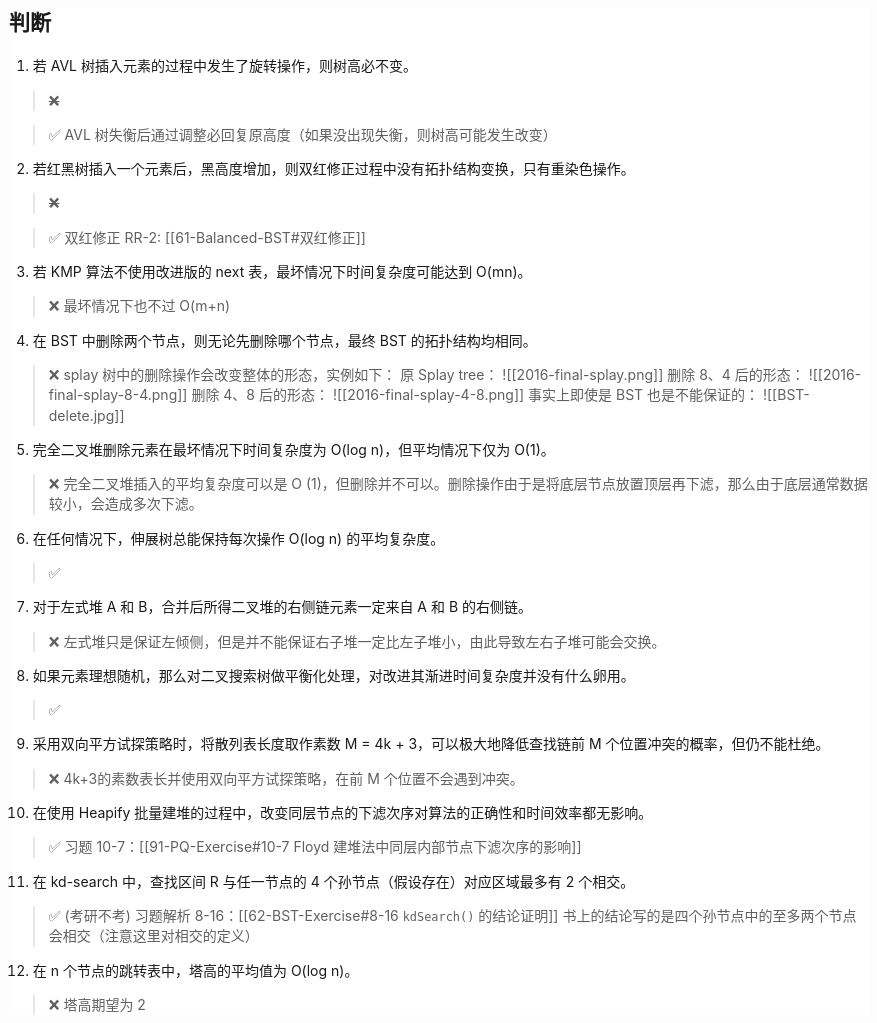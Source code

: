 ## 判断

1. 若 AVL 树插入元素的过程中发生了旋转操作，则树高必不变。

> ~~❌~~

> ✅ AVL 树失衡后通过调整必回复原⾼度（如果没出现失衡，则树⾼可能发⽣改变）

2. 若红黑树插入一个元素后，黑高度增加，则双红修正过程中没有拓扑结构变换，只有重染色操作。

> ~~❌~~

> ✅ 双红修正 RR-2: [[61-Balanced-BST#双红修正]]

3. 若 KMP 算法不使用改进版的 next 表，最坏情况下时间复杂度可能达到 O(mn)。

> ❌ 最坏情况下也不过 O(m+n)

4. 在 BST 中删除两个节点，则无论先删除哪个节点，最终 BST 的拓扑结构均相同。 

> ❌ splay 树中的删除操作会改变整体的形态，实例如下：
> 原 Splay tree：
> ![[2016-final-splay.png]]
> 删除 8、4 后的形态：
> ![[2016-final-splay-8-4.png]]
> 删除 4、8 后的形态：
> ![[2016-final-splay-4-8.png]]
> 事实上即使是 BST 也是不能保证的：
> ![[BST-delete.jpg]]

5. 完全二叉堆删除元素在最坏情况下时间复杂度为 O(log n)，但平均情况下仅为 O(1)。

> ❌ 完全二叉堆插入的平均复杂度可以是 O (1)，但删除并不可以。删除操作由于是将底层节点放置顶层再下滤，那么由于底层通常数据较小，会造成多次下滤。

6. 在任何情况下，伸展树总能保持每次操作 O(log n) 的平均复杂度。

> ✅ 

7. 对于左式堆 A 和 B，合并后所得二叉堆的右侧链元素一定来自 A 和 B 的右侧链。

> ❌ 左式堆只是保证左倾侧，但是并不能保证右子堆一定比左子堆小，由此导致左右子堆可能会交换。

8. 如果元素理想随机，那么对二叉搜索树做平衡化处理，对改进其渐进时间复杂度并没有什么卵用。

> ✅

9. 采用双向平方试探策略时，将散列表长度取作素数 M = 4k + 3，可以极大地降低查找链前 M 个位置冲突的概率，但仍不能杜绝。

> ❌ 4k+3的素数表长并使用双向平方试探策略，在前 M 个位置不会遇到冲突。

10. 在使用 Heapify 批量建堆的过程中，改变同层节点的下滤次序对算法的正确性和时间效率都无影响。

> ✅ 习题 10-7：[[91-PQ-Exercise#10-7 Floyd 建堆法中同层内部节点下滤次序的影响]]

11. 在 kd-search 中，查找区间 R 与任一节点的 4 个孙节点（假设存在）对应区域最多有 2 个相交。

> ✅ (考研不考) 习题解析 8-16：[[62-BST-Exercise#8-16 `kdSearch()` 的结论证明]]
> 书上的结论写的是四个孙节点中的⾄多两个节点会相交（注意这⾥对相交的定义）

12. 在 n 个节点的跳转表中，塔高的平均值为 O(log n)。

> ❌ 塔高期望为 2
